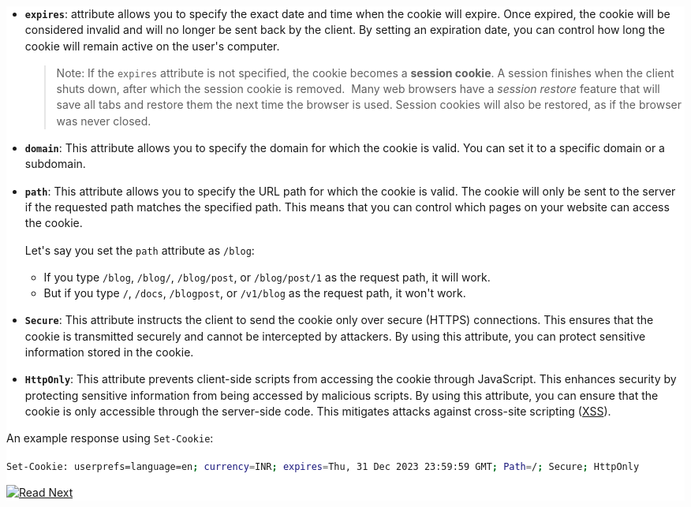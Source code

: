 - **`expires`**: attribute allows you to specify the exact date and time when the cookie will expire. Once expired, the cookie will be considered invalid and will no longer be sent back by the client. By setting an expiration date, you can control how long the cookie will remain active on the user's computer.

  > Note: If the `expires` attribute is not specified, the cookie becomes a **session cookie**. A session finishes when the client shuts down, after which the session cookie is removed.  Many web browsers have a *session restore* feature that will save all tabs and restore them the next time the browser is used. Session cookies will also be restored, as if the browser was never closed.

- **`domain`**: This attribute allows you to specify the domain for which the cookie is valid. You can set it to a specific domain or a subdomain.
- **`path`**: This attribute allows you to specify the URL path for which the cookie is valid. The cookie will only be sent to the server if the requested path matches the specified path. This means that you can control which pages on your website can access the cookie.

  Let's say you set the `path` attribute as `/blog`:

  - If you type `/blog`, `/blog/`, `/blog/post`, or `/blog/post/1` as the request path, it will work.
  - But if you type `/`, `/docs`, `/blogpost`, or `/v1/blog` as the request path, it won't work.

- **`Secure`**: This attribute instructs the client to send the cookie only over secure (HTTPS) connections. This ensures that the cookie is transmitted securely and cannot be intercepted by attackers. By using this attribute, you can protect sensitive information stored in the cookie.
- **`HttpOnly`**: This attribute prevents client-side scripts from accessing the cookie through JavaScript. This enhances security by protecting sensitive information from being accessed by malicious scripts. By using this attribute, you can ensure that the cookie is only accessible through the server-side code. This mitigates attacks against cross-site scripting ([XSS](https://developer.mozilla.org/en-US/docs/Glossary/Cross-site_scripting)).

An example response using `Set-Cookie`:

```bash
Set-Cookie: userprefs=language=en; currency=INR; expires=Thu, 31 Dec 2023 23:59:59 GMT; Path=/; Secure; HttpOnly
```

[![Read Next](/assets/imgs/next.png)](/chapters/ch05.5-the-response.md)
